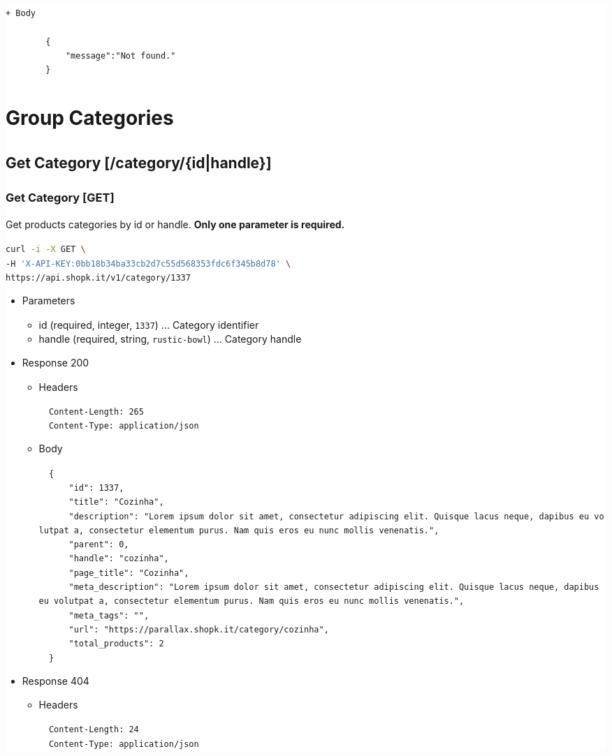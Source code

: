     + Body

            {
                "message":"Not found."
            }


# Group Categories

## Get Category [/category/{id|handle}]

### Get Category [GET]
Get products categories by id or handle. **Only one parameter is required.**

```bash
curl -i -X GET \
-H 'X-API-KEY:0bb18b34ba33cb2d7c55d568353fdc6f345b8d78' \
https://api.shopk.it/v1/category/1337
```

+ Parameters

    + id (required, integer, `1337`) ... Category identifier
    + handle (required, string, `rustic-bowl`) ... Category handle



+ Response 200

    + Headers

            Content-Length: 265
            Content-Type: application/json

    + Body

            {
                "id": 1337,
                "title": "Cozinha",
                "description": "Lorem ipsum dolor sit amet, consectetur adipiscing elit. Quisque lacus neque, dapibus eu volutpat a, consectetur elementum purus. Nam quis eros eu nunc mollis venenatis.",
                "parent": 0,
                "handle": "cozinha",
                "page_title": "Cozinha",
                "meta_description": "Lorem ipsum dolor sit amet, consectetur adipiscing elit. Quisque lacus neque, dapibus eu volutpat a, consectetur elementum purus. Nam quis eros eu nunc mollis venenatis.",
                "meta_tags": "",
                "url": "https://parallax.shopk.it/category/cozinha",
                "total_products": 2
            }

+ Response 404

    + Headers

            Content-Length: 24
            Content-Type: application/json
